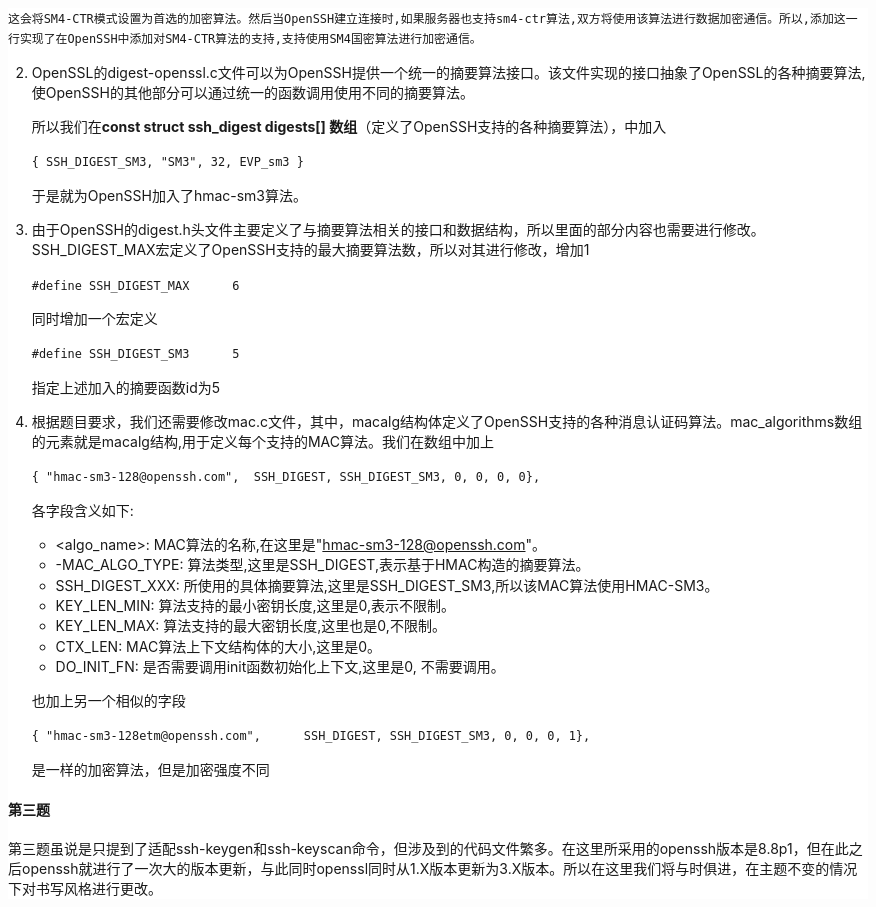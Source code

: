    这会将SM4-CTR模式设置为首选的加密算法。然后当OpenSSH建立连接时,如果服务器也支持sm4-ctr算法,双方将使用该算法进行数据加密通信。所以,添加这一行实现了在OpenSSH中添加对SM4-CTR算法的支持,支持使用SM4国密算法进行加密通信。
    
2.  OpenSSL的digest-openssl.c文件可以为OpenSSH提供一个统一的摘要算法接口。该文件实现的接口抽象了OpenSSL的各种摘要算法, 使OpenSSH的其他部分可以通过统一的函数调用使用不同的摘要算法。
    
    所以我们在**const struct ssh_digest digests\[\] 数组**（定义了OpenSSH支持的各种摘要算法），中加入
    
    ```
    { SSH_DIGEST_SM3, "SM3", 32, EVP_sm3 }
    ```
    
    于是就为OpenSSH加入了hmac-sm3算法。
    
3.  由于OpenSSH的digest.h头文件主要定义了与摘要算法相关的接口和数据结构，所以里面的部分内容也需要进行修改。SSH_DIGEST_MAX宏定义了OpenSSH支持的最大摘要算法数，所以对其进行修改，增加1
    
    ```
    #define SSH_DIGEST_MAX		6
    ```
    
    同时增加一个宏定义
    
    ```
    #define SSH_DIGEST_SM3      5
    ```
    
    指定上述加入的摘要函数id为5
    
4.  根据题目要求，我们还需要修改mac.c文件，其中，macalg结构体定义了OpenSSH支持的各种消息认证码算法。mac_algorithms数组的元素就是macalg结构,用于定义每个支持的MAC算法。我们在数组中加上
    
    ```
    { "hmac-sm3-128@openssh.com",  SSH_DIGEST, SSH_DIGEST_SM3, 0, 0, 0, 0},
    ```
    
    各字段含义如下:
    
    - &lt;algo_name&gt;: MAC算法的名称,在这里是"hmac-sm3-128@openssh.com"。
    - \-MAC_ALGO_TYPE: 算法类型,这里是SSH_DIGEST,表示基于HMAC构造的摘要算法。
    - SSH_DIGEST_XXX: 所使用的具体摘要算法,这里是SSH_DIGEST_SM3,所以该MAC算法使用HMAC-SM3。
    - KEY_LEN_MIN: 算法支持的最小密钥长度,这里是0,表示不限制。
    - KEY_LEN_MAX: 算法支持的最大密钥长度,这里也是0,不限制。
    - CTX_LEN: MAC算法上下文结构体的大小,这里是0。
    - DO_INIT_FN: 是否需要调用init函数初始化上下文,这里是0, 不需要调用。

    也加上另一个相似的字段

    ```
    { "hmac-sm3-128etm@openssh.com",      SSH_DIGEST, SSH_DIGEST_SM3, 0, 0, 0, 1},
    ```

    是一样的加密算法，但是加密强度不同

#### **第三题**

第三题虽说是只提到了适配ssh-keygen和ssh-keyscan命令，但涉及到的代码文件繁多。在这里所采用的openssh版本是8.8p1，但在此之后openssh就进行了一次大的版本更新，与此同时openssl同时从1.X版本更新为3.X版本。所以在这里我们将与时俱进，在主题不变的情况下对书写风格进行更改。
